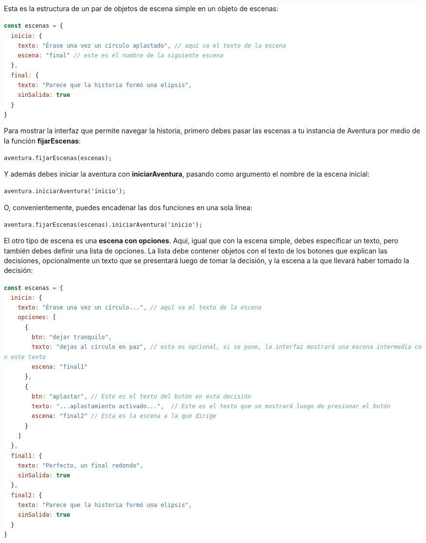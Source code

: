 Esta es la estructura de un par de objetos de escena simple en un objeto de escenas:

```Javascript
const escenas = {
  inicio: {
    texto: "Érase una vez un círculo aplastado", // aquí va el texto de la escena
    escena: "final" // este es el nombre de la siguiente escena
  },
  final: {
    texto: "Parece que la historia formó una elipsis",
    sinSalida: true
  }
}
```

Para mostrar la interfaz que permite navegar la historia, primero debes pasar las escenas a tu instancia de Aventura por medio de la función **fijarEscenas**:

`aventura.fijarEscenas(escenas);`

Y además debes iniciar la aventura con **iniciarAventura**, pasando como argumento el nombre de la escena inicial:

`aventura.iniciarAventura('inicio');`

O, convenientemente, puedes encadenar las dos funciones en una sola línea:

`aventura.fijarEscenas(escenas).iniciarAventura('inicio');`

El otro tipo de escena es una **escena con opciones**. Aquí, igual que con la escena simple, debes especificar un texto, pero también debes definir una lista de opciones. La lista debe contener objetos con el texto de los botones que explican las decisiones, opcionalmente un texto que se presentará luego de tomar la decisión, y la escena a la que llevará haber tomado la decisión:

```Javascript
const escenas = {
  inicio: {
    texto: "Érase una vez un círculo...", // aquí va el texto de la escena
    opciones: [
      {
        btn: "dejar tranquilo",
        texto: "dejas al círculo en paz", // esto es opcional, si se pone, la interfaz mostrará una escena intermedia con este texto
        escena: "final1"
      },
      {
        btn: "aplastar", // Este es el texto del botón en esta decisión
        texto: "...aplastamiento activado...",  // Este es el texto que se mostrará luego de presionar el botón
        escena: "final2" // Esta es la escena a la que dirige
      }
    ]
  },
  final1: {
    texto: "Perfecto, un final redondo",
    sinSalida: true
  },
  final2: {
    texto: "Parece que la historia formó una elipsis",
    sinSalida: true
  }
}
```
